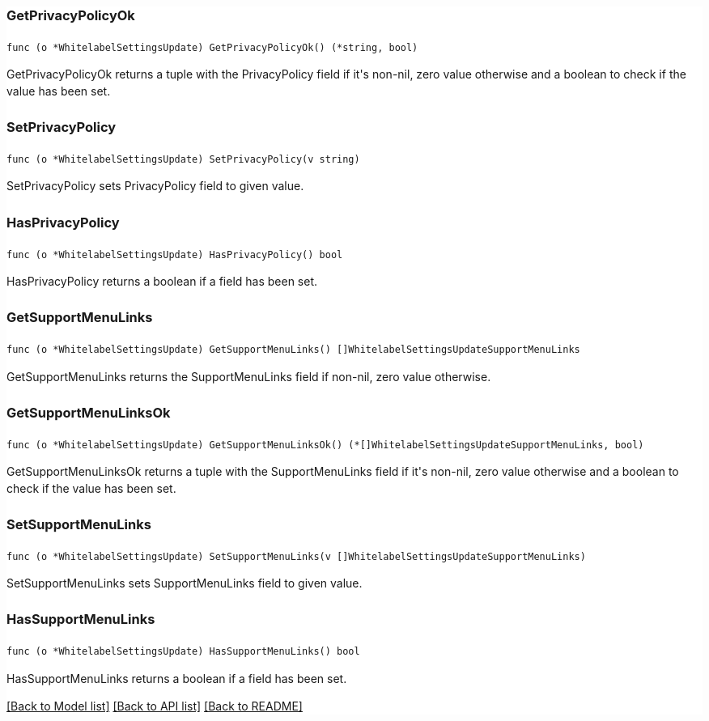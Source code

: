 ### GetPrivacyPolicyOk

`func (o *WhitelabelSettingsUpdate) GetPrivacyPolicyOk() (*string, bool)`

GetPrivacyPolicyOk returns a tuple with the PrivacyPolicy field if it's non-nil, zero value otherwise
and a boolean to check if the value has been set.

### SetPrivacyPolicy

`func (o *WhitelabelSettingsUpdate) SetPrivacyPolicy(v string)`

SetPrivacyPolicy sets PrivacyPolicy field to given value.

### HasPrivacyPolicy

`func (o *WhitelabelSettingsUpdate) HasPrivacyPolicy() bool`

HasPrivacyPolicy returns a boolean if a field has been set.

### GetSupportMenuLinks

`func (o *WhitelabelSettingsUpdate) GetSupportMenuLinks() []WhitelabelSettingsUpdateSupportMenuLinks`

GetSupportMenuLinks returns the SupportMenuLinks field if non-nil, zero value otherwise.

### GetSupportMenuLinksOk

`func (o *WhitelabelSettingsUpdate) GetSupportMenuLinksOk() (*[]WhitelabelSettingsUpdateSupportMenuLinks, bool)`

GetSupportMenuLinksOk returns a tuple with the SupportMenuLinks field if it's non-nil, zero value otherwise
and a boolean to check if the value has been set.

### SetSupportMenuLinks

`func (o *WhitelabelSettingsUpdate) SetSupportMenuLinks(v []WhitelabelSettingsUpdateSupportMenuLinks)`

SetSupportMenuLinks sets SupportMenuLinks field to given value.

### HasSupportMenuLinks

`func (o *WhitelabelSettingsUpdate) HasSupportMenuLinks() bool`

HasSupportMenuLinks returns a boolean if a field has been set.


[[Back to Model list]](../README.md#documentation-for-models) [[Back to API list]](../README.md#documentation-for-api-endpoints) [[Back to README]](../README.md)



